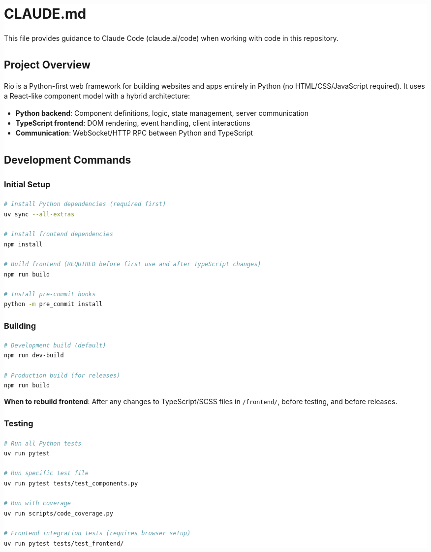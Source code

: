 # CLAUDE.md

This file provides guidance to Claude Code (claude.ai/code) when working with code in this repository.

## Project Overview

Rio is a Python-first web framework for building websites and apps entirely in Python (no HTML/CSS/JavaScript required). It uses a React-like component model with a hybrid architecture:
- **Python backend**: Component definitions, logic, state management, server communication
- **TypeScript frontend**: DOM rendering, event handling, client interactions
- **Communication**: WebSocket/HTTP RPC between Python and TypeScript

## Development Commands

### Initial Setup
```bash
# Install Python dependencies (required first)
uv sync --all-extras

# Install frontend dependencies
npm install

# Build frontend (REQUIRED before first use and after TypeScript changes)
npm run build

# Install pre-commit hooks
python -m pre_commit install
```

### Building
```bash
# Development build (default)
npm run dev-build

# Production build (for releases)
npm run build
```

**When to rebuild frontend**: After any changes to TypeScript/SCSS files in `/frontend/`, before testing, and before releases.

### Testing
```bash
# Run all Python tests
uv run pytest

# Run specific test file
uv run pytest tests/test_components.py

# Run with coverage
uv run scripts/code_coverage.py

# Frontend integration tests (requires browser setup)
uv run pytest tests/test_frontend/
```
